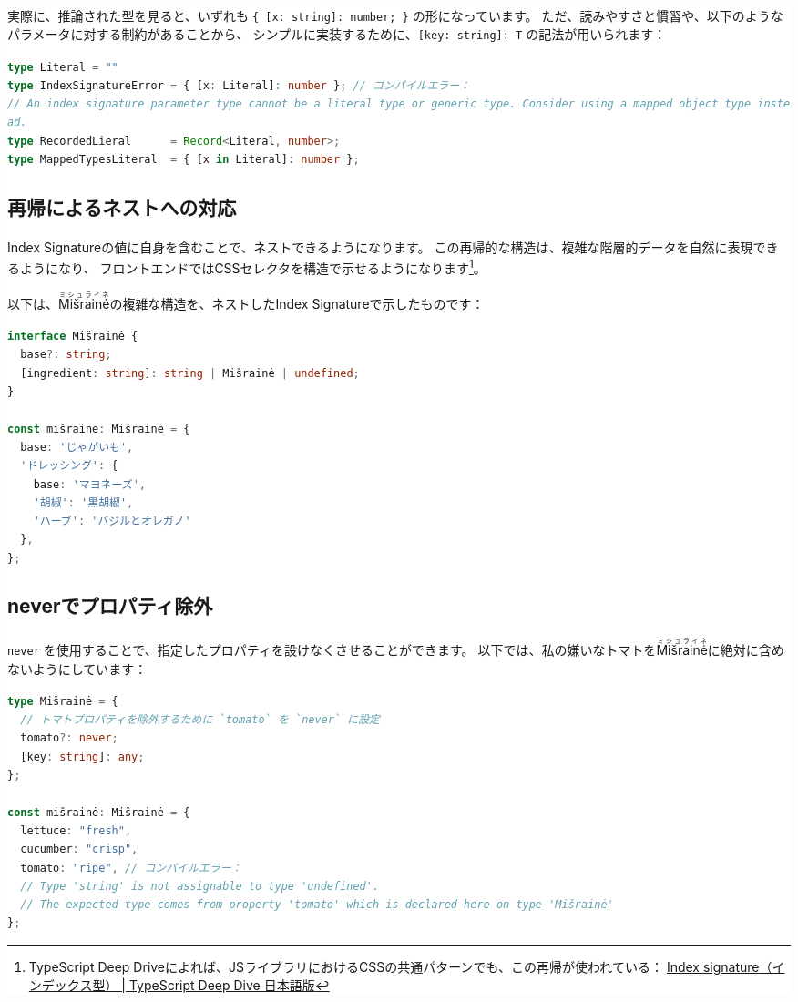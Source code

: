 実際に、推論された型を見ると、いずれも `{ [x: string]: number; }` の形になっています。
ただ、読みやすさと慣習や、以下のようなパラメータに対する制約があることから、
シンプルに実装するために、`[key: string]: T` の記法が用いられます：

```ts
type Literal = ""
type IndexSignatureError = { [x: Literal]: number }; // コンパイルエラー：
// An index signature parameter type cannot be a literal type or generic type. Consider using a mapped object type instead.
type RecordedLieral      = Record<Literal, number>;
type MappedTypesLiteral  = { [x in Literal]: number };
```



## 再帰によるネストへの対応

Index Signatureの値に自身を含むことで、ネストできるようになります。
この再帰的な構造は、複雑な階層的データを自然に表現できるようになり、
フロントエンドではCSSセレクタを構造で示せるようになります[^再帰によるネストへの対応]。

[^再帰によるネストへの対応]: TypeScript Deep Driveによれば、JSライブラリにおけるCSSの共通パターンでも、この再帰が使われている：
  [Index signature（インデックス型） | TypeScript Deep Dive 日本語版](https://typescript-jp.gitbook.io/deep-dive/type-system/index-signatures#dezainpatnnesutosaretaindekkusushigunecha)

以下は、<ruby><rb>Mišrainė</rb><rt>ミシュライネ</rt></ruby>の複雑な構造を、ネストしたIndex Signatureで示したものです：

```ts
interface Mišrainė {
  base?: string;
  [ingredient: string]: string | Mišrainė | undefined;
}

const mišrainė: Mišrainė = {
  base: 'じゃがいも',
  'ドレッシング': {
    base: 'マヨネーズ',
    '胡椒': '黒胡椒',
    'ハーブ': 'バジルとオレガノ'
  },
};
```



## neverでプロパティ除外

`never` を使用することで、指定したプロパティを設けなくさせることができます。
以下では、私の嫌いなトマトを<ruby><rb>Mišrainė</rb><rt>ミシュライネ</rt></ruby>に絶対に含めないようにしています：

```ts
type Mišrainė = {
  // トマトプロパティを除外するために `tomato` を `never` に設定
  tomato?: never;
  [key: string]: any;
};

const mišrainė: Mišrainė = {
  lettuce: "fresh",
  cucumber: "crisp",
  tomato: "ripe", // コンパイルエラー：
  // Type 'string' is not assignable to type 'undefined'.
  // The expected type comes from property 'tomato' which is declared here on type 'Mišrainė'
};
```


[^リトアニアのクリスマス・イブ]: 12という数字は十二使徒か1年の月の数に由来し、料理は卵や動物油も避けるそう：
[^バルト・ネオペイガニズム]: リトアニアを含めたバルト諸国では、キリスト教が広まる以前に、バルト民族独自の多神教信仰があった：
[^聖なるウエハース]: <ruby><rb>Kalėdaitis</rb><rt>カレダイティス</rt></ruby>はイエス・キリストの体を象徴し、<ruby><rb>Kūčios</rb><rt>クーチョス</rt></ruby>の晩餐で家族が分かち合う聖なる存在とされている：
[^水と小麦粉]: つくるのはかなり大変みたい：
[^Kalėdaitis]: 画像は英Wikipediaから拝借：
[^リテラル型]: リテラル型についての説明は公式ドキュメントを参考にしている：
[^constの再代入]: 公式ドキュメントを参考にした表現とした：
[^Widening]: 実は公式ドキュメントでは「Widening」と呼ばれていないが、公式サイトのプレイグラウンドに記載があるので、公式用語ではないが一般的に使われている語彙であると考えてよさそう：
[^ユニオン型]: ユニオン型の詳しい説明については公式ドキュメントを参照されたい：
[^判別可能なユニオン型]: Discriminated Unionは公式ドキュメントで、その邦訳である判別可能なユニオン型は有用な解説として知られるオープンソースドキュメント「TypeScript Deep Dive」で用いられている：
[^Narrowing]: 公式ドキュメントにWideningについては立項されていないが、Narrowingについてはある：
[^クチューカイ]: Kūčiukaiの発音について、文章では「クチューカイ」と「クーチュカイ」の2通りがよく見られるが、私の耳に従い「クチューカイ」を採用した。
[^ConstAssertion]: constアサーションはTypeScript 3.4で追加された：
[^AguonųPienas]: <ruby><rb>Aguonų</rb><rt>アグオヌ</rt></ruby> <ruby><rb>pienas</rb><rt>ピエナス</rt></ruby>はハチミツや塩を使って味を調えることもあるそう：
[^アグオヌピエナスの画像]: 画像はリトアニアのニュースサイト「tv3.lt」から拝借：
[^4.9]: TypeScript 4.9の新機能については以下を参照されたい：
  [key: string]: `#${string}` | (`#${string}`)[];
[^キリスト教の普及による食文化の変化]: キリスト教普及前は肉料理もOKで、料理の種類も9種類だったとのこと：
[^SilkėSuSvogūnais]: 画像はリトアニアの園芸・農業サイトDerlingas.ltから拝借：
[^ジェネリック型名]: TypeScript公式ドキュメントを見ると、最初のジェネリック型名が `Type` だったところから、後々 `T` などになっているので、おそらく `Type` の略称として `T` を使用していると考えられる：
[^tradicineSilkėSuSvogūnaisReceptų]: 画像はリトアニアの料理レシピサイトLa Maistasから拝借：
[^TypeScript組み込み型]: たとえばTypeScriptの `Array` なら `Array<T>` のようにジェネリクスを使っている：
[^ライブラリでのジェネリクス使用]: たとえばReactならGitHubの `packages/react/ReactHooks.js` を見ると、useStateにジェネリクスを使っていることがわかる：
[^ダンプリング]: ダンプリングとは、餃子などの、練った小麦粉などを茹でたり焼いたりしたもののこと：
[^Koldūnai]: Koldūnaiはリトアニア料理というわけでもない：
[^Koldūnaiの画像]: 画像はリトアニアの園芸・農業サイトDerlingas.ltから拝借：
[^パイ]: さらにいうと、生地がバターを練り込むショートクラストペイストリーに近いので、パイというよりはペイストリーというほうが正しそうだが、これ以上は料理の専門家に任せることとする。
[^Kibinaiが美味しい理由]: リトアニアに来ると、まずCepelinaiなど芋料理を多く食べることになるため、次の日から食べる「!(芋)料理」が非常に美味しく感じる。
[^instanceofの用法]: TypeScriptにおける `instanceof` の活用については、Narrowingについての公式ドキュメントが参考になる：
[^ユーザー定義型ガード]: Type PredicatesもUser-Defined Type Guardも公式ドキュメントで使用されている言葉である：
[^MappedTypesとは]: 公式ドキュメントの表現を参考にしています：
  [K in string]: string;
[^SilkėSuGrybais]: 画像はLa Maistasから拝借：
[^GreitaSilkėBurokėliųPatale]: 画像はLa Maistasから拝借：
[^lib.es5.d.ts]: GitHubから確認できます：
[^オプショナル]: オプショナルとは、通常は設定されている必要のあるプロパティを、プロパティを設定するかは任意にすることができる機能である：
[^副作用のない安全なデータ構造]: 副作用のない安全なデータ構造とは、オブジェクトのプロパティを書き換えないことで、予期せぬバグや動作を防ぎ、データフローを明確化する手法のことを指している。
[^IndexSignature]: Index Signatureについての表現は公式ドキュメントを参照している：
  [ingredient: string]: Ingredient;
  [K in string as K extends keyof LeafIngredient ? never : K]: Ingredient;
[^Šaltibarščiaiの画像]: La Maistasより拝借：
[^ConditionalTypes]: Conditional Typesの詳細は
[^パンの日]: 2月5日がパンの日で、民間伝承でもパンが重要な立ち位置にあるそうです：
[^ライブレッド]: 画像は業務スーパーから拝借：
[^4.5]: 下記の公式ドキュメントに記載がある：
[^Awaited]: ソースは以下を参照：
[^ツェペリナイ]: 私が好きなリトアニア料理。芋料理なので食べすぎに注意。
[^Cepelinai]: 本当においしい。好きすぎていつも画像を撮り忘れてしまう。画像は以下から拝借：
[^型アサーション]: 後述するが、型アサーションは型を書き換えるわけではない。
[^Vite]: Viteは高速なフロントエンドビルドツールで、はじめてTypeScriptに触る場合にもオススメ：
[^as]: `as` 以外に、アングルブラケット構文（Angle-bracket Syntax）でも型アサーションを書けるが、この記法はJSXの書き方と似ているため避けられがちで、 `as` がよく用いられる。
[^ASコンパイル]: AssemblyScriptの公式ドキュメントのポータビリティ章に記載がある：
[^Uint8ClampedArray]: `Uint8ClampedArray` は 8 ビットの符号なし整数値のビューで、設定値は0と255その範囲内に制限される：
[^ASのnumber]: 具体的には、 `Number` クラスの静的メンバーとして `F32` や `F64` が定義されており、これらはそれぞれ32ビットおよび64ビットの浮動小数点数型を表す：
[^型アサーションとキャストの違い]: サバイバルTypeScriptによれば、TypeScriptにおける型アサーションはキャストと異なる：